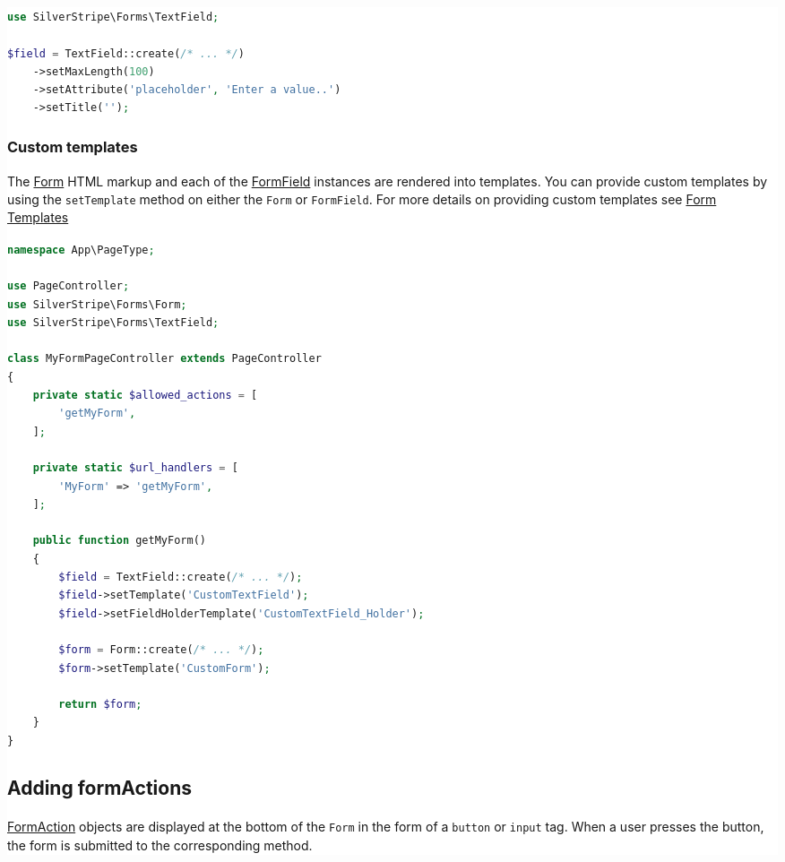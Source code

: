 ```php
use SilverStripe\Forms\TextField;

$field = TextField::create(/* ... */)
    ->setMaxLength(100)
    ->setAttribute('placeholder', 'Enter a value..')
    ->setTitle('');
```

### Custom templates

The [Form](api:SilverStripe\Forms\Form) HTML markup and each of the [FormField](api:SilverStripe\Forms\FormField) instances are rendered into templates. You can provide custom
templates by using the `setTemplate` method on either the `Form` or `FormField`. For more details on providing custom
templates see [Form Templates](form_templates)

```php
namespace App\PageType;

use PageController;
use SilverStripe\Forms\Form;
use SilverStripe\Forms\TextField;

class MyFormPageController extends PageController
{
    private static $allowed_actions = [
        'getMyForm',
    ];

    private static $url_handlers = [
        'MyForm' => 'getMyForm',
    ];

    public function getMyForm()
    {
        $field = TextField::create(/* ... */);
        $field->setTemplate('CustomTextField');
        $field->setFieldHolderTemplate('CustomTextField_Holder');

        $form = Form::create(/* ... */);
        $form->setTemplate('CustomForm');

        return $form;
    }
}
```

## Adding formActions

[FormAction](api:SilverStripe\Forms\FormAction) objects are displayed at the bottom of the `Form` in the form of a `button` or `input` tag. When a
user presses the button, the form is submitted to the corresponding method.
